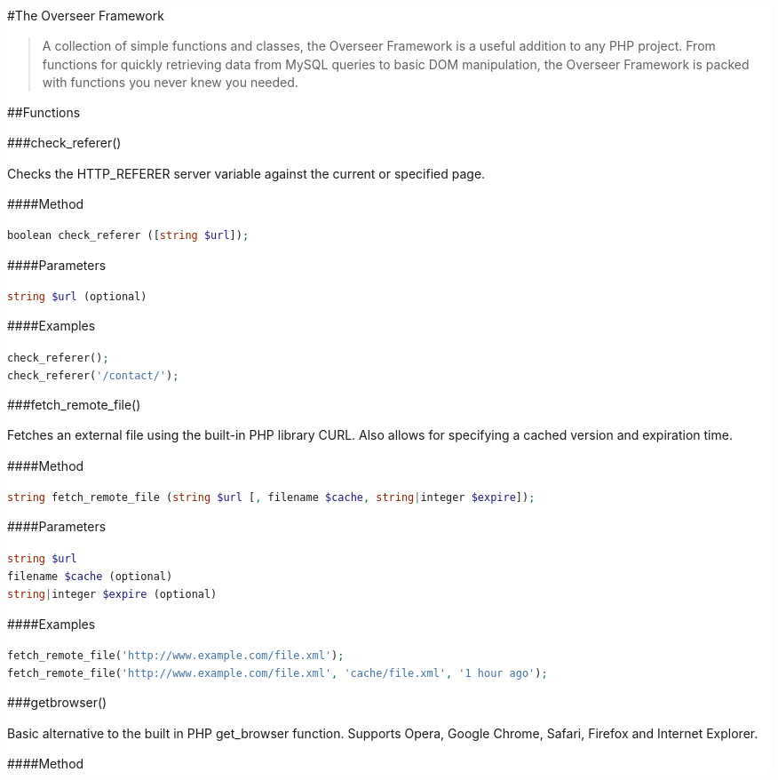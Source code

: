 #The Overseer Framework

>A collection of simple functions and classes, the Overseer Framework is a useful addition to any PHP project. From functions for quickly retrieving data from MySQL queries to basic DOM manipulation, the Overseer Framework is packed with functions you never knew you needed.

##Functions

###check_referer()

Checks the HTTP_REFERER server variable against the current or specified page.

####Method

```php
boolean check_referer ([string $url]);
```

####Parameters

```php
string $url (optional)
```

####Examples

```php
check_referer();
check_referer('/contact/');
```

###fetch_remote_file()

Fetches an external file using the built-in PHP library CURL. Also allows for specifying a cached version and expiration time.

####Method

```php
string fetch_remote_file (string $url [, filename $cache, string|integer $expire]);
```

####Parameters

```php
string $url
filename $cache (optional)
string|integer $expire (optional)
```

####Examples

```php
fetch_remote_file('http://www.example.com/file.xml');
fetch_remote_file('http://www.example.com/file.xml', 'cache/file.xml', '1 hour ago');
```

###getbrowser()

Basic alternative to the built in PHP get_browser function. Supports Opera, Google Chrome, Safari, Firefox and Internet Explorer.

####Method
